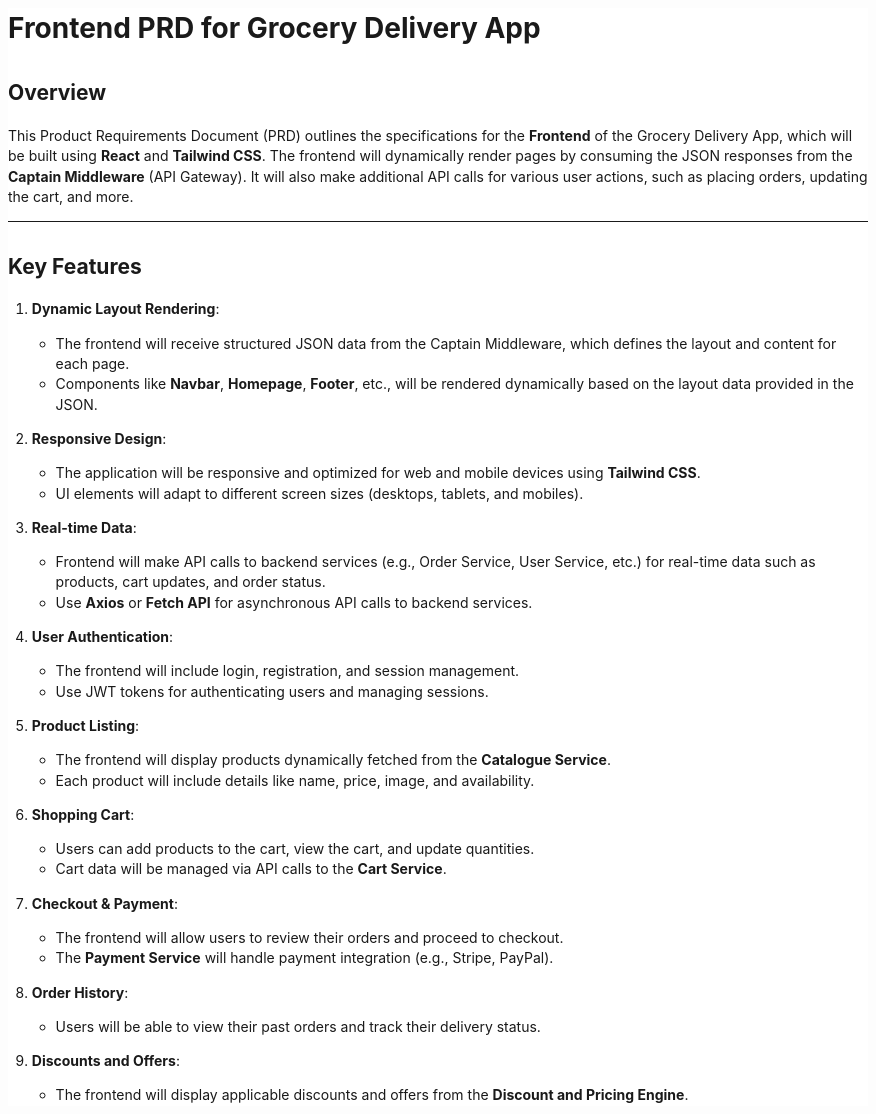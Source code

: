 # Frontend PRD for Grocery Delivery App

## Overview

This Product Requirements Document (PRD) outlines the specifications for the **Frontend** of the Grocery Delivery App, which will be built using **React** and **Tailwind CSS**. The frontend will dynamically render pages by consuming the JSON responses from the **Captain Middleware** (API Gateway). It will also make additional API calls for various user actions, such as placing orders, updating the cart, and more.

---

## Key Features

1. **Dynamic Layout Rendering**:
   - The frontend will receive structured JSON data from the Captain Middleware, which defines the layout and content for each page.
   - Components like **Navbar**, **Homepage**, **Footer**, etc., will be rendered dynamically based on the layout data provided in the JSON.

2. **Responsive Design**:
   - The application will be responsive and optimized for web and mobile devices using **Tailwind CSS**.
   - UI elements will adapt to different screen sizes (desktops, tablets, and mobiles).

3. **Real-time Data**:
   - Frontend will make API calls to backend services (e.g., Order Service, User Service, etc.) for real-time data such as products, cart updates, and order status.
   - Use **Axios** or **Fetch API** for asynchronous API calls to backend services.

4. **User Authentication**:
   - The frontend will include login, registration, and session management.
   - Use JWT tokens for authenticating users and managing sessions.

5. **Product Listing**:
   - The frontend will display products dynamically fetched from the **Catalogue Service**.
   - Each product will include details like name, price, image, and availability.

6. **Shopping Cart**:
   - Users can add products to the cart, view the cart, and update quantities.
   - Cart data will be managed via API calls to the **Cart Service**.

7. **Checkout & Payment**:
   - The frontend will allow users to review their orders and proceed to checkout.
   - The **Payment Service** will handle payment integration (e.g., Stripe, PayPal).

8. **Order History**:
   - Users will be able to view their past orders and track their delivery status.

9. **Discounts and Offers**:
   - The frontend will display applicable discounts and offers from the **Discount and Pricing Engine**.
